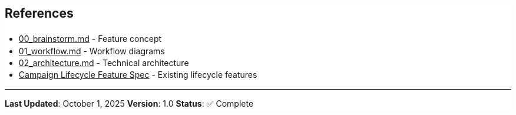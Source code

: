 
## References

- [00_brainstorm.md](./00_brainstorm.md) - Feature concept
- [01_workflow.md](./01_workflow.md) - Workflow diagrams
- [02_architecture.md](./02_architecture.md) - Technical architecture
- [Campaign Lifecycle Feature Spec](../lifecycle/03_feature_specification.md) - Existing lifecycle features

---

**Last Updated**: October 1, 2025
**Version**: 1.0
**Status**: ✅ Complete
